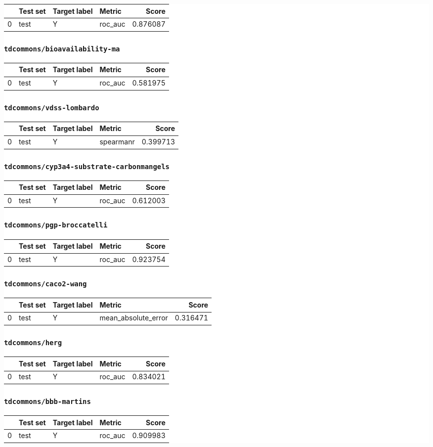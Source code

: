 |    | Test set   | Target label   | Metric   |    Score |
|---:|:-----------|:---------------|:---------|---------:|
|  0 | test       | Y              | roc_auc  | 0.876087 |


### `tdcommons/bioavailability-ma`

|    | Test set   | Target label   | Metric   |    Score |
|---:|:-----------|:---------------|:---------|---------:|
|  0 | test       | Y              | roc_auc  | 0.581975 |


### `tdcommons/vdss-lombardo`

|    | Test set   | Target label   | Metric    |    Score |
|---:|:-----------|:---------------|:----------|---------:|
|  0 | test       | Y              | spearmanr | 0.399713 |


### `tdcommons/cyp3a4-substrate-carbonmangels`

|    | Test set   | Target label   | Metric   |    Score |
|---:|:-----------|:---------------|:---------|---------:|
|  0 | test       | Y              | roc_auc  | 0.612003 |


### `tdcommons/pgp-broccatelli`

|    | Test set   | Target label   | Metric   |    Score |
|---:|:-----------|:---------------|:---------|---------:|
|  0 | test       | Y              | roc_auc  | 0.923754 |


### `tdcommons/caco2-wang`

|    | Test set   | Target label   | Metric              |    Score |
|---:|:-----------|:---------------|:--------------------|---------:|
|  0 | test       | Y              | mean_absolute_error | 0.316471 |


### `tdcommons/herg`

|    | Test set   | Target label   | Metric   |    Score |
|---:|:-----------|:---------------|:---------|---------:|
|  0 | test       | Y              | roc_auc  | 0.834021 |


### `tdcommons/bbb-martins`

|    | Test set   | Target label   | Metric   |    Score |
|---:|:-----------|:---------------|:---------|---------:|
|  0 | test       | Y              | roc_auc  | 0.909983 |
